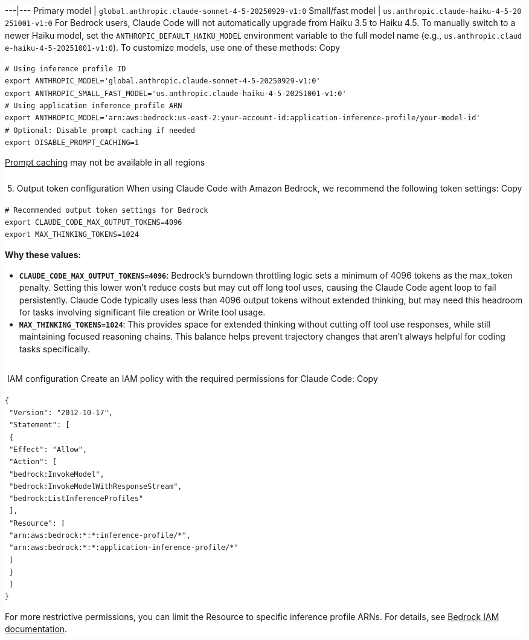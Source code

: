 ---|--- 
Primary model | `global.anthropic.claude-sonnet-4-5-20250929-v1:0` 
Small/fast model | `us.anthropic.claude-haiku-4-5-20251001-v1:0` 
For Bedrock users, Claude Code will not automatically upgrade from Haiku 3.5 to Haiku 4.5. To manually switch to a newer Haiku model, set the `ANTHROPIC_DEFAULT_HAIKU_MODEL` environment variable to the full model name (e.g., `us.anthropic.claude-haiku-4-5-20251001-v1:0`).
To customize models, use one of these methods:
Copy
```
# Using inference profile ID
export ANTHROPIC_MODEL='global.anthropic.claude-sonnet-4-5-20250929-v1:0'
export ANTHROPIC_SMALL_FAST_MODEL='us.anthropic.claude-haiku-4-5-20251001-v1:0'
# Using application inference profile ARN
export ANTHROPIC_MODEL='arn:aws:bedrock:us-east-2:your-account-id:application-inference-profile/your-model-id'
# Optional: Disable prompt caching if needed
export DISABLE_PROMPT_CACHING=1
```
[Prompt caching](/en/docs/build-with-claude/prompt-caching) may not be available in all regions
### 
[​](#5-output-token-configuration)
5. Output token configuration
When using Claude Code with Amazon Bedrock, we recommend the following token settings:
Copy
```
# Recommended output token settings for Bedrock
export CLAUDE_CODE_MAX_OUTPUT_TOKENS=4096
export MAX_THINKING_TOKENS=1024
```
**Why these values:**
 * **`CLAUDE_CODE_MAX_OUTPUT_TOKENS=4096`**: Bedrock’s burndown throttling logic sets a minimum of 4096 tokens as the max_token penalty. Setting this lower won’t reduce costs but may cut off long tool uses, causing the Claude Code agent loop to fail persistently. Claude Code typically uses less than 4096 output tokens without extended thinking, but may need this headroom for tasks involving significant file creation or Write tool usage.
 * **`MAX_THINKING_TOKENS=1024`**: This provides space for extended thinking without cutting off tool use responses, while still maintaining focused reasoning chains. This balance helps prevent trajectory changes that aren’t always helpful for coding tasks specifically.
## 
[​](#iam-configuration)
IAM configuration
Create an IAM policy with the required permissions for Claude Code:
Copy
```
{
 "Version": "2012-10-17",
 "Statement": [
 {
 "Effect": "Allow",
 "Action": [
 "bedrock:InvokeModel",
 "bedrock:InvokeModelWithResponseStream",
 "bedrock:ListInferenceProfiles"
 ],
 "Resource": [
 "arn:aws:bedrock:*:*:inference-profile/*",
 "arn:aws:bedrock:*:*:application-inference-profile/*"
 ]
 }
 ]
}
```
For more restrictive permissions, you can limit the Resource to specific inference profile ARNs. For details, see [Bedrock IAM documentation](https://docs.aws.amazon.com/bedrock/latest/userguide/security-iam.html).